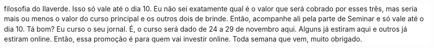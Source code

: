 filosofia do Ilaverde. Isso só vale até o dia 10. Eu não sei exatamente qual é o valor que será cobrado por esses três, mas seria mais ou menos o valor do curso principal e os outros dois de brinde. Então, acompanhe ali pela parte de Seminar e só vale até o dia 10. Tá bom? Eu curso o seu jornal. É, o curso será dado de 24 a 29 de novembro aqui. Alguns já estiram aqui e outros já estiram online. Então, essa promoção é para quem vai investir online. Toda semana que vem, muito obrigado.
